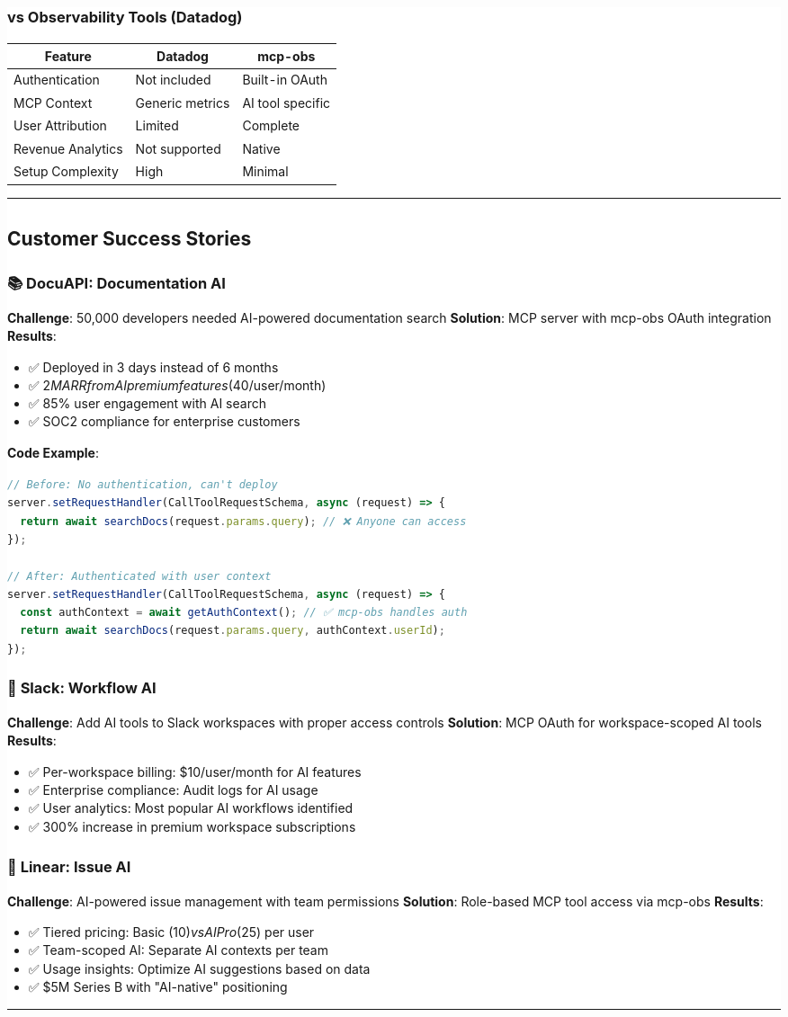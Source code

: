 ### vs **Observability Tools (Datadog)**
| Feature | Datadog | mcp-obs |
|---------|---------|---------|
| Authentication | Not included | Built-in OAuth |
| MCP Context | Generic metrics | AI tool specific |
| User Attribution | Limited | Complete |
| Revenue Analytics | Not supported | Native |
| Setup Complexity | High | Minimal |

---

## Customer Success Stories

### 📚 **DocuAPI: Documentation AI**
**Challenge**: 50,000 developers needed AI-powered documentation search
**Solution**: MCP server with mcp-obs OAuth integration
**Results**:
- ✅ Deployed in 3 days instead of 6 months
- ✅ $2M ARR from AI premium features ($40/user/month)
- ✅ 85% user engagement with AI search
- ✅ SOC2 compliance for enterprise customers

**Code Example**:
```typescript
// Before: No authentication, can't deploy
server.setRequestHandler(CallToolRequestSchema, async (request) => {
  return await searchDocs(request.params.query); // ❌ Anyone can access
});

// After: Authenticated with user context
server.setRequestHandler(CallToolRequestSchema, async (request) => {
  const authContext = await getAuthContext(); // ✅ mcp-obs handles auth
  return await searchDocs(request.params.query, authContext.userId);
});
```

### 💬 **Slack: Workflow AI**
**Challenge**: Add AI tools to Slack workspaces with proper access controls
**Solution**: MCP OAuth for workspace-scoped AI tools
**Results**:
- ✅ Per-workspace billing: $10/user/month for AI features
- ✅ Enterprise compliance: Audit logs for AI usage
- ✅ User analytics: Most popular AI workflows identified
- ✅ 300% increase in premium workspace subscriptions

### 🔧 **Linear: Issue AI**
**Challenge**: AI-powered issue management with team permissions
**Solution**: Role-based MCP tool access via mcp-obs
**Results**:
- ✅ Tiered pricing: Basic ($10) vs AI Pro ($25) per user
- ✅ Team-scoped AI: Separate AI contexts per team
- ✅ Usage insights: Optimize AI suggestions based on data
- ✅ $5M Series B with "AI-native" positioning

---